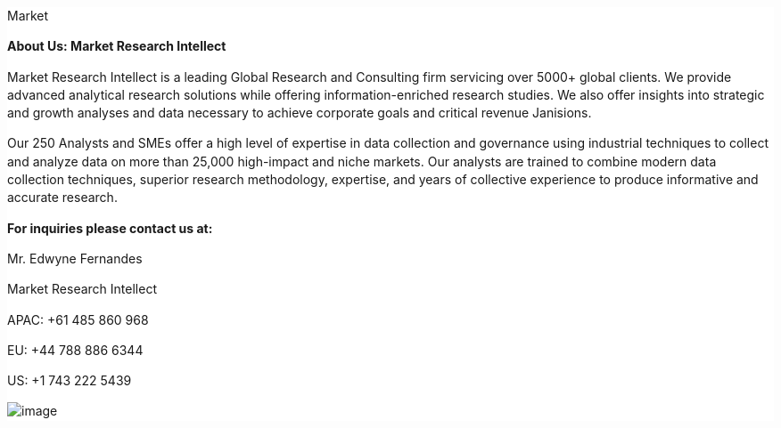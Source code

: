 Market</a></span></p><p><strong><span class="font-[700]">About Us: Market Research Intellect</span></strong></p><p><span class="">Market Research Intellect is a leading Global Research and Consulting firm servicing over 5000+ global clients. We provide advanced analytical research solutions while offering information-enriched research studies.&nbsp;</span>We also offer insights into strategic and growth analyses and data necessary to achieve corporate goals and critical revenue Janisions.</p><p><span class="">Our 250 Analysts and SMEs offer a high level of expertise in data collection and governance using industrial techniques to collect and analyze data on more than 25,000 high-impact and niche markets. Our analysts are trained to combine modern data collection techniques, superior research methodology, expertise, and years of collective experience to produce informative and accurate research.</span></p><p><strong>For inquiries please contact us at:</strong></p><p>Mr. Edwyne Fernandes</p><p>Market Research Intellect</p><p>APAC: +61 485 860 968</p><p>EU: +44 788 886 6344</p><p>US: +1 743 222 5439</p>
![image](https://github.com/user-attachments/assets/b8f47e49-eab4-4887-8024-e974100ddacd)
